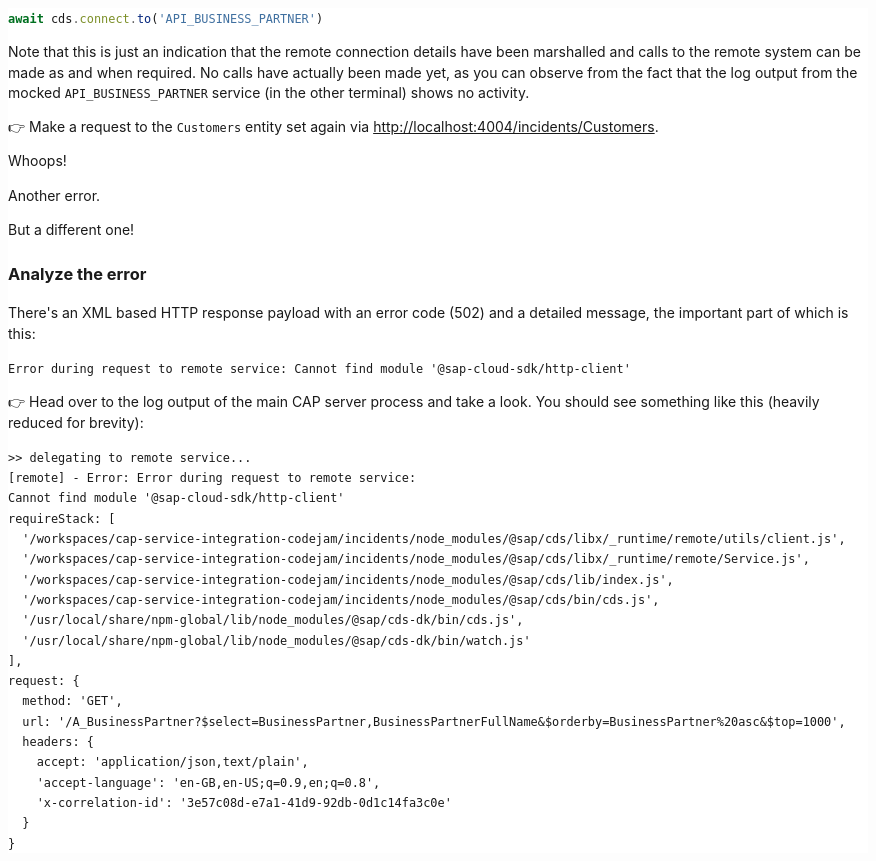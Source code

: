 ```js
await cds.connect.to('API_BUSINESS_PARTNER')
```

Note that this is just an indication that the remote connection details have been marshalled and calls to the remote system can be made as and when required. No calls have actually been made yet, as you can observe from the fact that the log output from the mocked `API_BUSINESS_PARTNER` service (in the other terminal) shows no activity.

👉 Make a request to the `Customers` entity set again via <http://localhost:4004/incidents/Customers>.

Whoops!

Another error.

But a different one!

### Analyze the error

There's an XML based HTTP response payload with an error code (502) and a detailed message, the important part of which is this:

```text
Error during request to remote service: Cannot find module '@sap-cloud-sdk/http-client'
```

👉 Head over to the log output of the main CAP server process and take a look. You should see something like this (heavily reduced for brevity):

```text
>> delegating to remote service...
[remote] - Error: Error during request to remote service:
Cannot find module '@sap-cloud-sdk/http-client'
requireStack: [
  '/workspaces/cap-service-integration-codejam/incidents/node_modules/@sap/cds/libx/_runtime/remote/utils/client.js',
  '/workspaces/cap-service-integration-codejam/incidents/node_modules/@sap/cds/libx/_runtime/remote/Service.js',
  '/workspaces/cap-service-integration-codejam/incidents/node_modules/@sap/cds/lib/index.js',
  '/workspaces/cap-service-integration-codejam/incidents/node_modules/@sap/cds/bin/cds.js',
  '/usr/local/share/npm-global/lib/node_modules/@sap/cds-dk/bin/cds.js',
  '/usr/local/share/npm-global/lib/node_modules/@sap/cds-dk/bin/watch.js'
],
request: {
  method: 'GET',
  url: '/A_BusinessPartner?$select=BusinessPartner,BusinessPartnerFullName&$orderby=BusinessPartner%20asc&$top=1000',
  headers: {
    accept: 'application/json,text/plain',
    'accept-language': 'en-GB,en-US;q=0.9,en;q=0.8',
    'x-correlation-id': '3e57c08d-e7a1-41d9-92db-0d1c14fa3c0e'
  }
}
```
